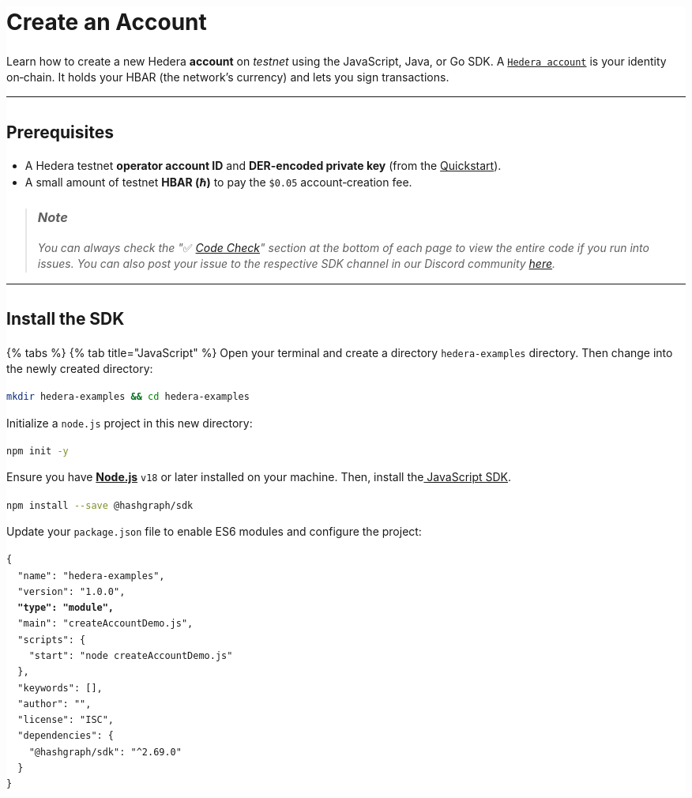 # Create an Account

Learn how to create a new Hedera **account** on _testnet_ using the JavaScript, Java, or Go SDK. A [`Hedera account`](../core-concepts/accounts/) is your identity on‑chain. It holds your HBAR (the network’s currency) and lets you sign transactions.

***

## Prerequisites

* A Hedera testnet **operator account ID** and **DER-encoded private key** (from the [Quickstart](quickstart.md)).
* A small amount of testnet **HBAR (ℏ)** to pay the `$0.05` account‑creation fee.

> ### _**Note**_&#x20;
>
> _You can always check the "_✅ [_Code Check_](create-an-account.md#code-check)_" section at the bottom of each page to view the entire code if you run into issues. You can also post your issue to the respective SDK channel in our Discord community_ [_here_](http://hedera.com/discord)_._

***

## Install the SDK

{% tabs %}
{% tab title="JavaScript" %}
Open your terminal and create a directory `hedera-examples` directory. Then change into the newly created directory:

```bash
mkdir hedera-examples && cd hedera-examples
```

Initialize a `node.js` project in this new directory:

```bash
npm init -y
```

Ensure you have [**Node.js**](https://nodejs.org/en/download) `v18` or later installed on your machine. Then, install the[ JavaScript SDK](https://github.com/hiero-ledger/hiero-sdk-js).

```bash
npm install --save @hashgraph/sdk
```

Update your `package.json` file to enable ES6 modules and configure the project:

<pre class="language-json"><code class="lang-json">{
  "name": "hedera-examples",
  "version": "1.0.0",
<strong>  "type": "module",
</strong>  "main": "createAccountDemo.js",
  "scripts": {
    "start": "node createAccountDemo.js"
  },
  "keywords": [],
  "author": "",
  "license": "ISC",
  "dependencies": {
    "@hashgraph/sdk": "^2.69.0"
  }
}
</code></pre>
